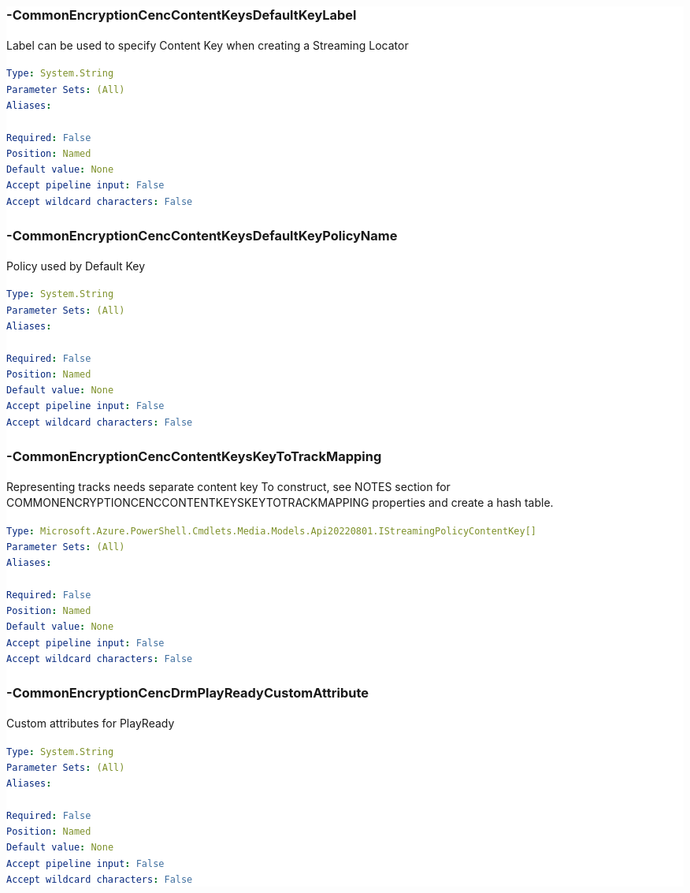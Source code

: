 ### -CommonEncryptionCencContentKeysDefaultKeyLabel
Label can be used to specify Content Key when creating a Streaming Locator

```yaml
Type: System.String
Parameter Sets: (All)
Aliases:

Required: False
Position: Named
Default value: None
Accept pipeline input: False
Accept wildcard characters: False
```

### -CommonEncryptionCencContentKeysDefaultKeyPolicyName
Policy used by Default Key

```yaml
Type: System.String
Parameter Sets: (All)
Aliases:

Required: False
Position: Named
Default value: None
Accept pipeline input: False
Accept wildcard characters: False
```

### -CommonEncryptionCencContentKeysKeyToTrackMapping
Representing tracks needs separate content key
To construct, see NOTES section for COMMONENCRYPTIONCENCCONTENTKEYSKEYTOTRACKMAPPING properties and create a hash table.

```yaml
Type: Microsoft.Azure.PowerShell.Cmdlets.Media.Models.Api20220801.IStreamingPolicyContentKey[]
Parameter Sets: (All)
Aliases:

Required: False
Position: Named
Default value: None
Accept pipeline input: False
Accept wildcard characters: False
```

### -CommonEncryptionCencDrmPlayReadyCustomAttribute
Custom attributes for PlayReady

```yaml
Type: System.String
Parameter Sets: (All)
Aliases:

Required: False
Position: Named
Default value: None
Accept pipeline input: False
Accept wildcard characters: False
```
